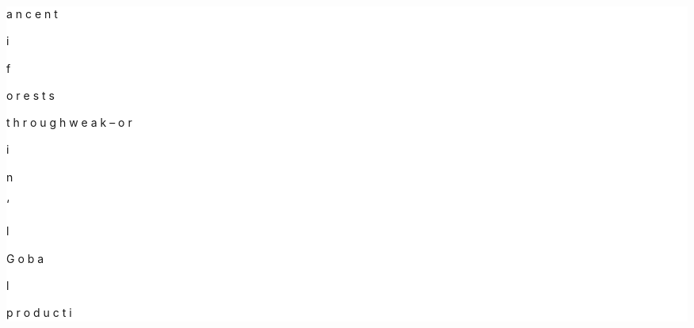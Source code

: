 a
n
c
e
n
t

i

f

o
r
e
s
t
s

t
h
r
o
u
g
h
w
e
a
k
–
o
r

i

n

‘

l

G
o
b
a

l

p
r
o
d
u
c
t
i
